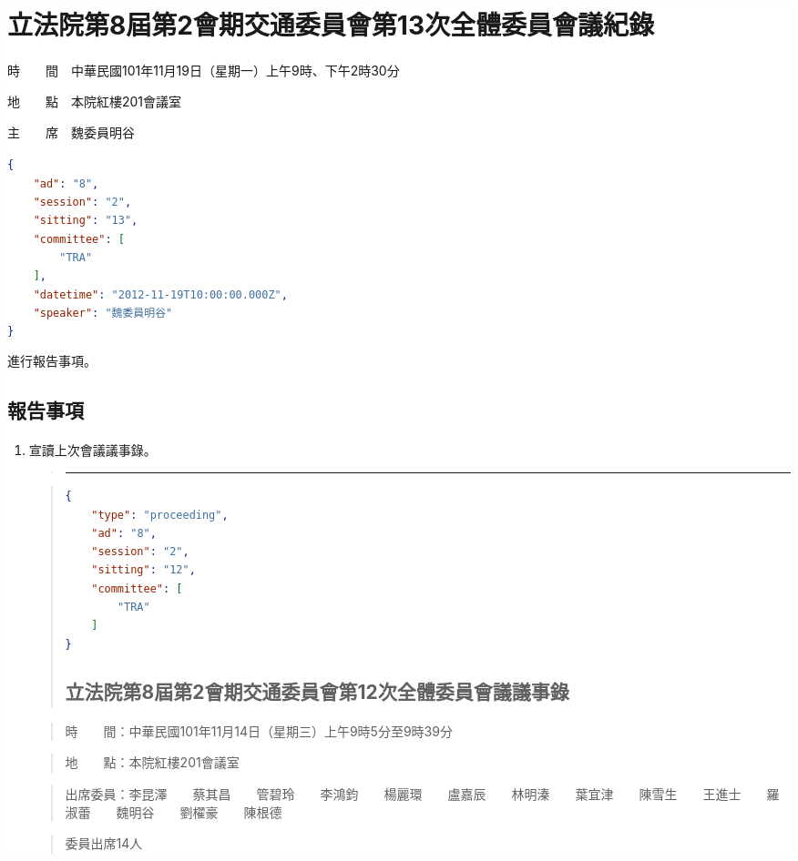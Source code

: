 # 立法院第8屆第2會期交通委員會第13次全體委員會議紀錄

時　　間　中華民國101年11月19日（星期一）上午9時、下午2時30分

地　　點　本院紅樓201會議室

主　　席　魏委員明谷

```json
{
    "ad": "8",
    "session": "2",
    "sitting": "13",
    "committee": [
        "TRA"
    ],
    "datetime": "2012-11-19T10:00:00.000Z",
    "speaker": "魏委員明谷"
}

```


進行報告事項。


## 報告事項


1. 宣讀上次會議議事錄。

    > * * *

    > ```json
    > {
    >     "type": "proceeding",
    >     "ad": "8",
    >     "session": "2",
    >     "sitting": "12",
    >     "committee": [
    >         "TRA"
    >     ]
    > }
    > ```
    > 
    > 
    > ## 立法院第8屆第2會期交通委員會第12次全體委員會議議事錄

    > 時　　間：中華民國101年11月14日（星期三）上午9時5分至9時39分

    > 地　　點：本院紅樓201會議室

    > 出席委員：李昆澤　　蔡其昌　　管碧玲　　李鴻鈞　　楊麗環　　盧嘉辰　　林明溱　　葉宜津　　陳雪生　　王進士　　羅淑蕾　　魏明谷　　劉櫂豪　　陳根德

    > 委員出席14人
